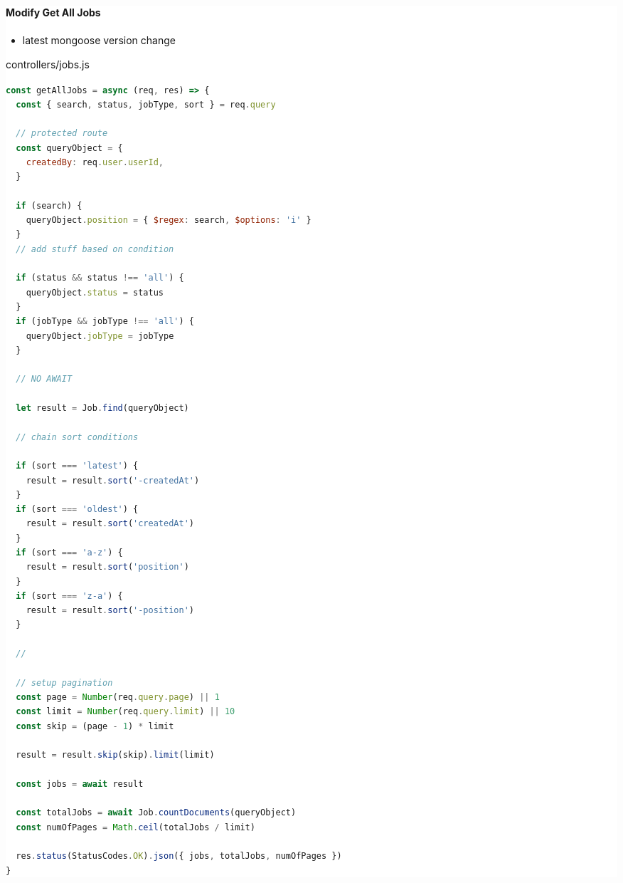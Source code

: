 ```js
```

#### Modify Get All Jobs

- latest mongoose version change

controllers/jobs.js

```js
const getAllJobs = async (req, res) => {
  const { search, status, jobType, sort } = req.query

  // protected route
  const queryObject = {
    createdBy: req.user.userId,
  }

  if (search) {
    queryObject.position = { $regex: search, $options: 'i' }
  }
  // add stuff based on condition

  if (status && status !== 'all') {
    queryObject.status = status
  }
  if (jobType && jobType !== 'all') {
    queryObject.jobType = jobType
  }

  // NO AWAIT

  let result = Job.find(queryObject)

  // chain sort conditions

  if (sort === 'latest') {
    result = result.sort('-createdAt')
  }
  if (sort === 'oldest') {
    result = result.sort('createdAt')
  }
  if (sort === 'a-z') {
    result = result.sort('position')
  }
  if (sort === 'z-a') {
    result = result.sort('-position')
  }

  //

  // setup pagination
  const page = Number(req.query.page) || 1
  const limit = Number(req.query.limit) || 10
  const skip = (page - 1) * limit

  result = result.skip(skip).limit(limit)

  const jobs = await result

  const totalJobs = await Job.countDocuments(queryObject)
  const numOfPages = Math.ceil(totalJobs / limit)

  res.status(StatusCodes.OK).json({ jobs, totalJobs, numOfPages })
}
```